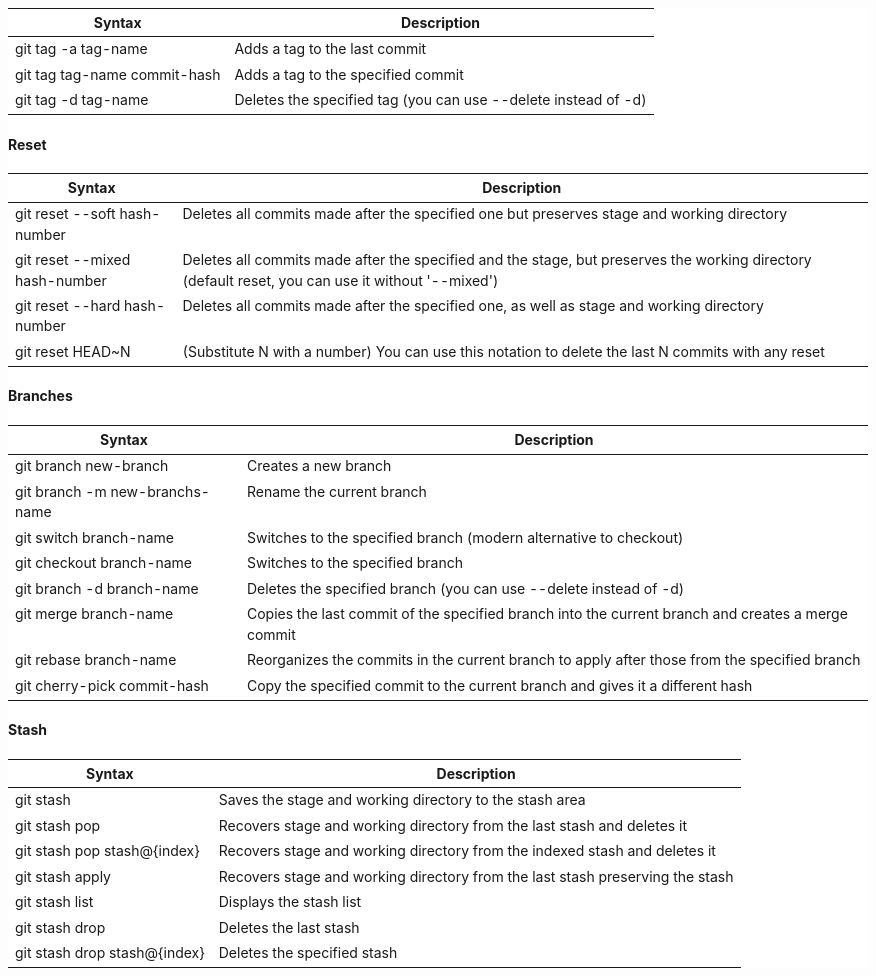| Syntax | Description |
|---|---|
|git tag -a tag-name | Adds a tag to the last commit |
|git tag tag-name commit-hash | Adds a tag to the specified commit |
|git tag -d tag-name | Deletes the specified tag (you can use --delete instead of -d) |

#### Reset

| Syntax | Description |
|---|---|
|git reset --soft hash-number | Deletes all commits made after the specified one but preserves stage and working directory |
|git reset --mixed hash-number | Deletes all commits made after the specified and the stage, but preserves the working directory (default reset, you can use it without '--mixed')|
|git reset --hard hash-number | Deletes all commits made after the specified one, as well as stage and working directory |
|git reset HEAD~N | (Substitute N with a number) You can use this notation to delete the last N commits with any reset |

#### Branches

| Syntax | Description |
|---|---|
|git branch new-branch |Creates a new branch |
|git branch -m new-branchs-name |Rename the current branch |
|git switch branch-name |Switches to the specified branch (modern alternative to checkout)|
|git checkout branch-name |Switches to the specified branch |
|git branch -d branch-name |Deletes the specified branch (you can use --delete instead of -d) |
|git merge branch-name |Copies the last commit of the specified branch into the current branch and creates a merge commit |
|git rebase branch-name |Reorganizes the commits in the current branch to apply after those from the specified branch |
|git cherry-pick commit-hash |Copy the specified commit to the current branch and gives it a different hash |

#### Stash

| Syntax | Description |
|---|---|
|git stash |Saves the stage and working directory to the stash area |
|git stash pop |Recovers stage and working directory from the last stash and deletes it|
|git stash pop stash@{index}|Recovers stage and working directory from the indexed stash and deletes it|
|git stash apply |Recovers stage and working directory from the last stash preserving the stash|
|git stash list |Displays the stash list |
|git stash drop |Deletes the last stash |
|git stash drop stash@{index} |Deletes the specified stash |white_check_mark:
